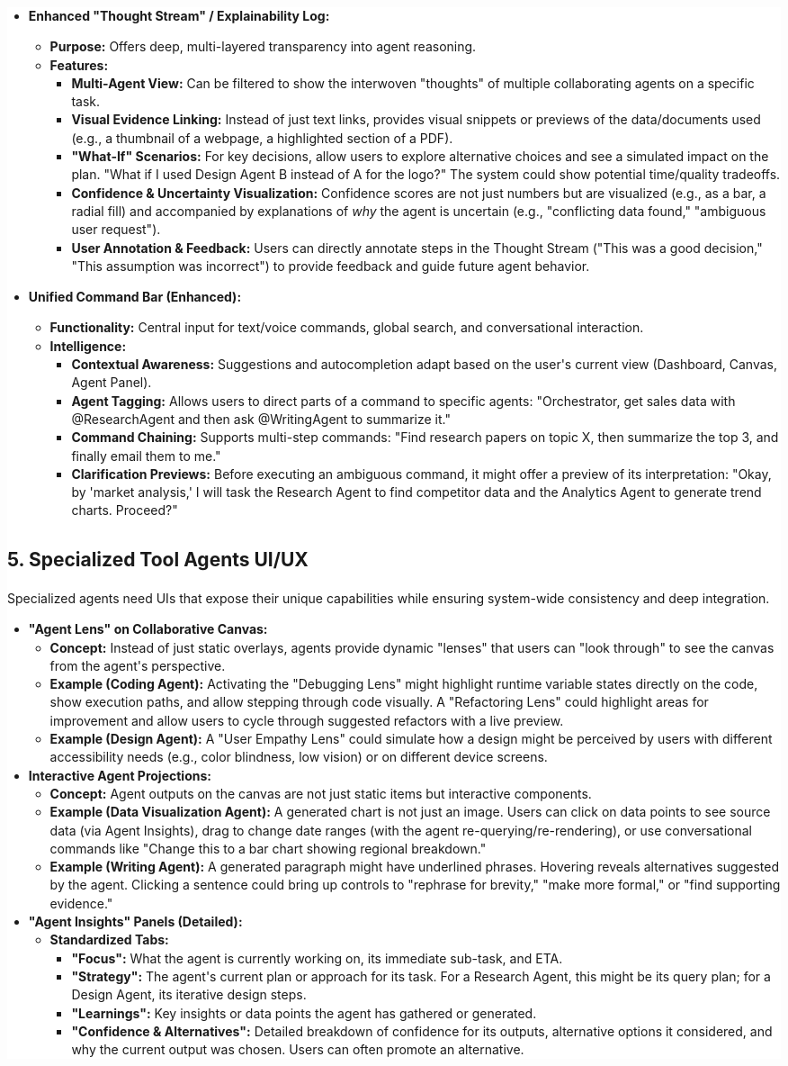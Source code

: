 *   **Enhanced "Thought Stream" / Explainability Log:**
    *   **Purpose:** Offers deep, multi-layered transparency into agent reasoning.
    *   **Features:**
        *   **Multi-Agent View:** Can be filtered to show the interwoven "thoughts" of multiple collaborating agents on a specific task.
        *   **Visual Evidence Linking:** Instead of just text links, provides visual snippets or previews of the data/documents used (e.g., a thumbnail of a webpage, a highlighted section of a PDF).
        *   **"What-If" Scenarios:** For key decisions, allow users to explore alternative choices and see a simulated impact on the plan. "What if I used Design Agent B instead of A for the logo?" The system could show potential time/quality tradeoffs.
        *   **Confidence & Uncertainty Visualization:** Confidence scores are not just numbers but are visualized (e.g., as a bar, a radial fill) and accompanied by explanations of *why* the agent is uncertain (e.g., "conflicting data found," "ambiguous user request").
        *   **User Annotation & Feedback:** Users can directly annotate steps in the Thought Stream ("This was a good decision," "This assumption was incorrect") to provide feedback and guide future agent behavior.

*   **Unified Command Bar (Enhanced):**
    *   **Functionality:** Central input for text/voice commands, global search, and conversational interaction.
    *   **Intelligence:**
        *   **Contextual Awareness:** Suggestions and autocompletion adapt based on the user's current view (Dashboard, Canvas, Agent Panel).
        *   **Agent Tagging:** Allows users to direct parts of a command to specific agents: "Orchestrator, get sales data with @ResearchAgent and then ask @WritingAgent to summarize it."
        *   **Command Chaining:** Supports multi-step commands: "Find research papers on topic X, then summarize the top 3, and finally email them to me."
        *   **Clarification Previews:** Before executing an ambiguous command, it might offer a preview of its interpretation: "Okay, by 'market analysis,' I will task the Research Agent to find competitor data and the Analytics Agent to generate trend charts. Proceed?"

## 5. Specialized Tool Agents UI/UX

Specialized agents need UIs that expose their unique capabilities while ensuring system-wide consistency and deep integration.

*   **"Agent Lens" on Collaborative Canvas:**
    *   **Concept:** Instead of just static overlays, agents provide dynamic "lenses" that users can "look through" to see the canvas from the agent's perspective.
    *   **Example (Coding Agent):** Activating the "Debugging Lens" might highlight runtime variable states directly on the code, show execution paths, and allow stepping through code visually. A "Refactoring Lens" could highlight areas for improvement and allow users to cycle through suggested refactors with a live preview.
    *   **Example (Design Agent):** A "User Empathy Lens" could simulate how a design might be perceived by users with different accessibility needs (e.g., color blindness, low vision) or on different device screens.
*   **Interactive Agent Projections:**
    *   **Concept:** Agent outputs on the canvas are not just static items but interactive components.
    *   **Example (Data Visualization Agent):** A generated chart is not just an image. Users can click on data points to see source data (via Agent Insights), drag to change date ranges (with the agent re-querying/re-rendering), or use conversational commands like "Change this to a bar chart showing regional breakdown."
    *   **Example (Writing Agent):** A generated paragraph might have underlined phrases. Hovering reveals alternatives suggested by the agent. Clicking a sentence could bring up controls to "rephrase for brevity," "make more formal," or "find supporting evidence."
*   **"Agent Insights" Panels (Detailed):**
    *   **Standardized Tabs:**
        *   **"Focus":** What the agent is currently working on, its immediate sub-task, and ETA.
        *   **"Strategy":** The agent's current plan or approach for its task. For a Research Agent, this might be its query plan; for a Design Agent, its iterative design steps.
        *   **"Learnings":** Key insights or data points the agent has gathered or generated.
        *   **"Confidence & Alternatives":** Detailed breakdown of confidence for its outputs, alternative options it considered, and why the current output was chosen. Users can often promote an alternative.